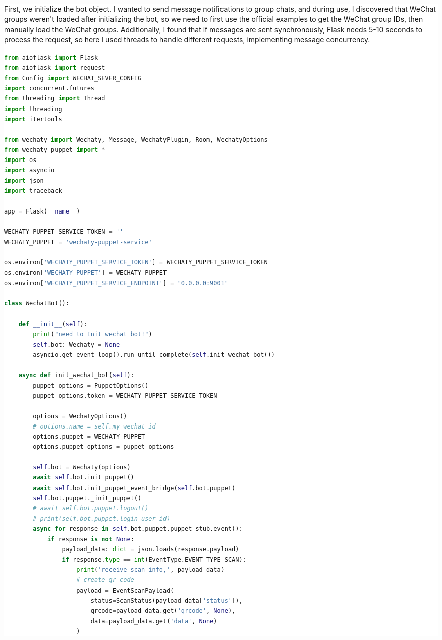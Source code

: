 First, we initialize the bot object. I wanted to send message notifications to group chats, and during use, I discovered that WeChat groups weren't loaded after initializing the bot, so we need to first use the official examples to get the WeChat group IDs, then manually load the WeChat groups. Additionally, I found that if messages are sent synchronously, Flask needs 5-10 seconds to process the request, so here I used threads to handle different requests, implementing message concurrency.

```python
from aioflask import Flask
from aioflask import request
from Config import WECHAT_SEVER_CONFIG
import concurrent.futures
from threading import Thread
import threading
import itertools

from wechaty import Wechaty, Message, WechatyPlugin, Room, WechatyOptions
from wechaty_puppet import *
import os
import asyncio
import json
import traceback

app = Flask(__name__)

WECHATY_PUPPET_SERVICE_TOKEN = ''
WECHATY_PUPPET = 'wechaty-puppet-service'

os.environ['WECHATY_PUPPET_SERVICE_TOKEN'] = WECHATY_PUPPET_SERVICE_TOKEN
os.environ['WECHATY_PUPPET'] = WECHATY_PUPPET
os.environ['WECHATY_PUPPET_SERVICE_ENDPOINT'] = "0.0.0.0:9001"

class WechatBot():

    def __init__(self):
        print("need to Init wechat bot!")
        self.bot: Wechaty = None
        asyncio.get_event_loop().run_until_complete(self.init_wechat_bot())

    async def init_wechat_bot(self):
        puppet_options = PuppetOptions()
        puppet_options.token = WECHATY_PUPPET_SERVICE_TOKEN

        options = WechatyOptions()
        # options.name = self.my_wechat_id
        options.puppet = WECHATY_PUPPET
        options.puppet_options = puppet_options

        self.bot = Wechaty(options)
        await self.bot.init_puppet()
        await self.bot.init_puppet_event_bridge(self.bot.puppet)
        self.bot.puppet._init_puppet()
        # await self.bot.puppet.logout()
        # print(self.bot.puppet.login_user_id)
        async for response in self.bot.puppet.puppet_stub.event():
            if response is not None:
                payload_data: dict = json.loads(response.payload)
                if response.type == int(EventType.EVENT_TYPE_SCAN):
                    print('receive scan info,', payload_data)
                    # create qr_code
                    payload = EventScanPayload(
                        status=ScanStatus(payload_data['status']),
                        qrcode=payload_data.get('qrcode', None),
                        data=payload_data.get('data', None)
                    )
```